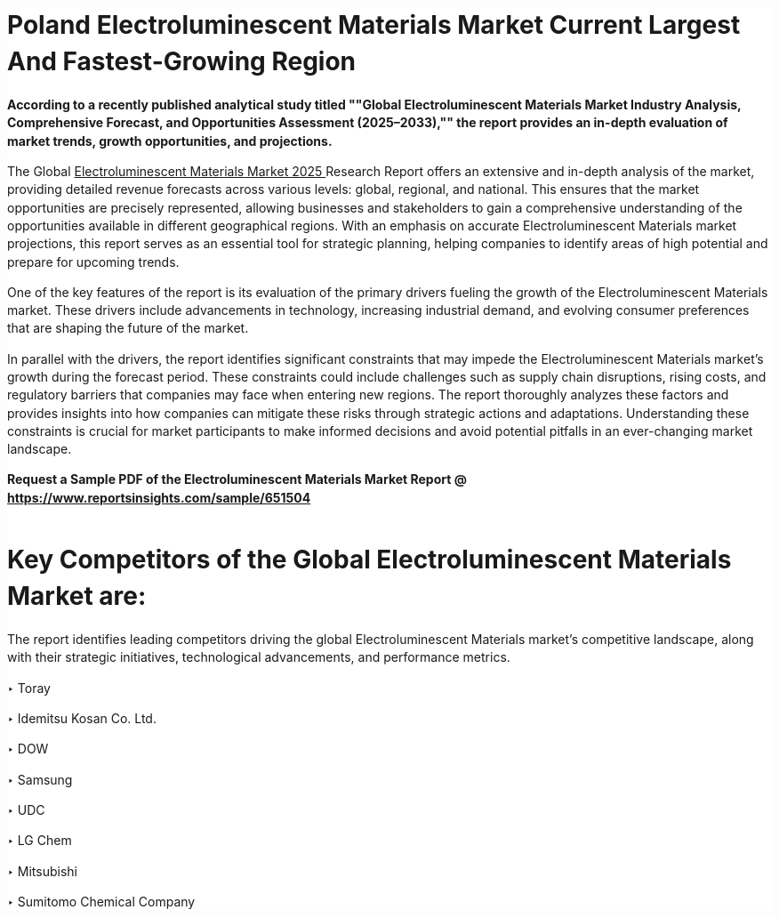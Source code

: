 # Poland Electroluminescent Materials Market Current Largest And Fastest-Growing Region

<strong>According to a recently published analytical study titled ""Global Electroluminescent Materials Market Industry Analysis, Comprehensive Forecast, and Opportunities Assessment (2025–2033),"" the report provides an in-depth evaluation of market trends, growth opportunities, and projections.</strong>

The Global <a href=https://www.reportsinsights.com/sample/651504>Electroluminescent Materials Market 2025 </a> Research Report offers an extensive and in-depth analysis of the market, providing detailed revenue forecasts across various levels: global, regional, and national. This ensures that the market opportunities are precisely represented, allowing businesses and stakeholders to gain a comprehensive understanding of the opportunities available in different geographical regions. With an emphasis on accurate Electroluminescent Materials market projections, this report serves as an essential tool for strategic planning, helping companies to identify areas of high potential and prepare for upcoming trends.

One of the key features of the report is its evaluation of the primary drivers fueling the growth of the Electroluminescent Materials market. These drivers include advancements in technology, increasing industrial demand, and evolving consumer preferences that are shaping the future of the market. 

In parallel with the drivers, the report identifies significant constraints that may impede the Electroluminescent Materials market’s growth during the forecast period. These constraints could include challenges such as supply chain disruptions, rising costs, and regulatory barriers that companies may face when entering new regions. The report thoroughly analyzes these factors and provides insights into how companies can mitigate these risks through strategic actions and adaptations. Understanding these constraints is crucial for market participants to make informed decisions and avoid potential pitfalls in an ever-changing market landscape.

<strong>Request a Sample PDF of the Electroluminescent Materials Market Report </strong><strong>@<a href=https://www.reportsinsights.com/sample/651504> https://www.reportsinsights.com/sample/651504</a></strong></font>

# <strong>Key Competitors of the Global Electroluminescent Materials Market are:</strong>

The report identifies leading competitors driving the global Electroluminescent Materials market’s competitive landscape, along with their strategic initiatives, technological advancements, and performance metrics.

‣ Toray

‣ Idemitsu Kosan Co. Ltd.

‣ DOW

‣ Samsung

‣ UDC

‣ LG Chem

‣ Mitsubishi

‣ Sumitomo Chemical Company
